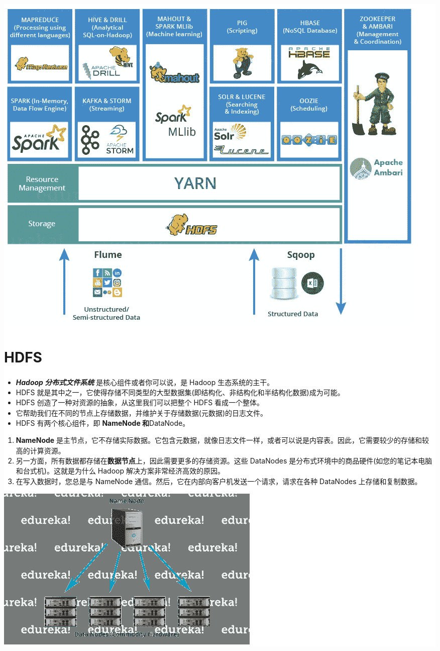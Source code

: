 ![](img/dd9dfe0b306e93dec4bd3d99c470126e.png)

# HDFS

*   ***Hadoop 分布式文件系统*** 是核心组件或者你可以说，是 Hadoop 生态系统的主干。
*   HDFS 就是其中之一，它使得存储不同类型的大型数据集(即结构化、非结构化和半结构化数据)成为可能。
*   HDFS 创造了一种对资源的抽象，从这里我们可以把整个 HDFS 看成一个整体。
*   它帮助我们在不同的节点上存储数据，并维护关于存储数据(元数据)的日志文件。
*   HDFS 有两个核心组件，即 **NameNode 和**DataNode。

1.  **NameNode** 是主节点，它不存储实际数据。它包含元数据，就像日志文件一样，或者可以说是内容表。因此，它需要较少的存储和较高的计算资源。
2.  另一方面，所有数据都存储在**数据节点**上，因此需要更多的存储资源。这些 DataNodes 是分布式环境中的商品硬件(如您的笔记本电脑和台式机)。这就是为什么 Hadoop 解决方案非常经济高效的原因。
3.  在写入数据时，您总是与 NameNode 通信。然后，它在内部向客户机发送一个请求，请求在各种 DataNodes 上存储和复制数据。

![](img/dc0f9a1408f7328f2a284d271f430f58.png)
